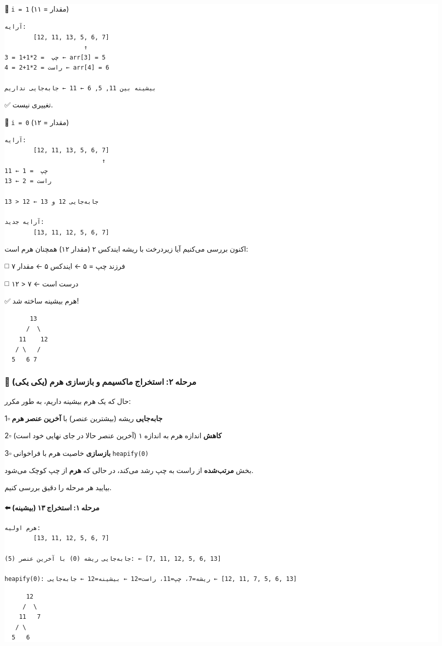 🔹 `i = 1` (مقدار = ۱۱)
```text
آرایه: 
        ‭[12, 11, 13, 5, 6, 7]‬
                      ↑
چپ  = 2*1+1 = 3 ← arr[3] = 5  
راست = 2*1+2 = 4 ← arr[4] = 6

بیشینه بین 11, 5, 6 ← 11 ← جابه‌جایی نداریم
```
✅ تغییری نیست.

🔹 `i = 0` (مقدار = ۱۲)
```text
آرایه:
        ‭[12, 11, 13, 5, 6, 7]‬
                           ↑
چپ  = 1 ← 11  
راست = 2 ← 13

13 > 12 ← جابه‌جایی 12 و 13

آرایه جدید: 
        ‭[13, 11, 12, 5, 6, 7]‬
```
اکنون بررسی می‌کنیم آیا زیردرخت با ریشه ایندکس ۲ (مقدار ۱۲) همچنان هرم است:

◻️ فرزند چپ = ۵ ← ایندکس ۵ ← مقدار ۷

◻️ ۱۲ > ۷ ← درست است

✅ هرم بیشینه ساخته شد!
```ascii
       13
      /  \
    11    12
   / \   /
  5   6 7
```

### 🔁 مرحله ۲: استخراج ماکسیمم و بازسازی هرم (یکی یکی)
حال که یک هرم بیشینه داریم، به طور مکرر:

1▫️ **جابه‌جایی** ریشه (بیشترین عنصر) با **آخرین عنصر هرم**

2▫️ **کاهش** اندازه هرم به اندازه ۱ (آخرین عنصر حالا در جای نهایی خود است)

3▫️ **بازسازی** خاصیت هرم با فراخوانی `heapify(0)`

بخش **مرتب‌شده** از راست به چپ رشد می‌کند، در حالی که **هرم** از چپ کوچک می‌شود.

بیایید هر مرحله را دقیق بررسی کنیم.

#### ​​⬅️ مرحله ۱: استخراج ۱۳ (بیشینه)
```text
هرم اولیه:
        ‭[13, 11, 12, 5, 6, 7]‬

جابه‌جایی ریشه (0) با آخرین عنصر (5): ← ‭[7, 11, 12, 5, 6, 13]‬

heapify(0): ریشه=7، چپ=11، راست=12 ← بیشینه=12 ← جابه‌جایی ← ‭[12, 11, 7, 5, 6, 13]‬
```
```
      12
     /  \
    11   7
   / \
  5   6
```